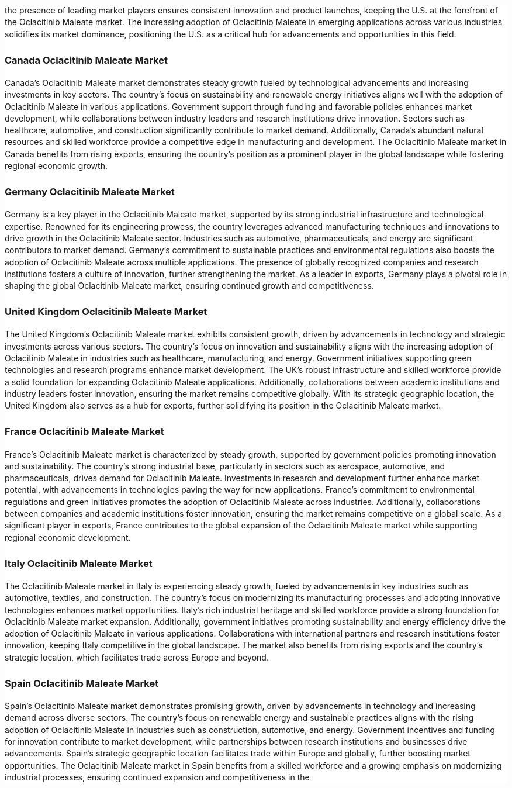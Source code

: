 the presence of leading market players ensures consistent innovation and product launches, keeping the U.S. at the forefront of the Oclacitinib Maleate market. The increasing adoption of Oclacitinib Maleate in emerging applications across various industries solidifies its market dominance, positioning the U.S. as a critical hub for advancements and opportunities in this field.</p><h3>Canada Oclacitinib Maleate Market</h3><p>Canada&rsquo;s Oclacitinib Maleate market demonstrates steady growth fueled by technological advancements and increasing investments in key sectors. The country&rsquo;s focus on sustainability and renewable energy initiatives aligns well with the adoption of Oclacitinib Maleate in various applications. Government support through funding and favorable policies enhances market development, while collaborations between industry leaders and research institutions drive innovation. Sectors such as healthcare, automotive, and construction significantly contribute to market demand. Additionally, Canada&rsquo;s abundant natural resources and skilled workforce provide a competitive edge in manufacturing and development. The Oclacitinib Maleate market in Canada benefits from rising exports, ensuring the country&rsquo;s position as a prominent player in the global landscape while fostering regional economic growth.</p><h3>Germany Oclacitinib Maleate Market</h3><p>Germany is a key player in the Oclacitinib Maleate market, supported by its strong industrial infrastructure and technological expertise. Renowned for its engineering prowess, the country leverages advanced manufacturing techniques and innovations to drive growth in the Oclacitinib Maleate sector. Industries such as automotive, pharmaceuticals, and energy are significant contributors to market demand. Germany&rsquo;s commitment to sustainable practices and environmental regulations also boosts the adoption of Oclacitinib Maleate across multiple applications. The presence of globally recognized companies and research institutions fosters a culture of innovation, further strengthening the market. As a leader in exports, Germany plays a pivotal role in shaping the global Oclacitinib Maleate market, ensuring continued growth and competitiveness.</p><h3>United Kingdom Oclacitinib Maleate Market</h3><p>The United Kingdom&rsquo;s Oclacitinib Maleate market exhibits consistent growth, driven by advancements in technology and strategic investments across various sectors. The country&rsquo;s focus on innovation and sustainability aligns with the increasing adoption of Oclacitinib Maleate in industries such as healthcare, manufacturing, and energy. Government initiatives supporting green technologies and research programs enhance market development. The UK&rsquo;s robust infrastructure and skilled workforce provide a solid foundation for expanding Oclacitinib Maleate applications. Additionally, collaborations between academic institutions and industry leaders foster innovation, ensuring the market remains competitive globally. With its strategic geographic location, the United Kingdom also serves as a hub for exports, further solidifying its position in the Oclacitinib Maleate market.</p><h3>France Oclacitinib Maleate Market</h3><p>France&rsquo;s Oclacitinib Maleate market is characterized by steady growth, supported by government policies promoting innovation and sustainability. The country&rsquo;s strong industrial base, particularly in sectors such as aerospace, automotive, and pharmaceuticals, drives demand for Oclacitinib Maleate. Investments in research and development further enhance market potential, with advancements in technologies paving the way for new applications. France&rsquo;s commitment to environmental regulations and green initiatives promotes the adoption of Oclacitinib Maleate across industries. Additionally, collaborations between companies and academic institutions foster innovation, ensuring the market remains competitive on a global scale. As a significant player in exports, France contributes to the global expansion of the Oclacitinib Maleate market while supporting regional economic development.</p><h3>Italy Oclacitinib Maleate Market</h3><p>The Oclacitinib Maleate market in Italy is experiencing steady growth, fueled by advancements in key industries such as automotive, textiles, and construction. The country&rsquo;s focus on modernizing its manufacturing processes and adopting innovative technologies enhances market opportunities. Italy&rsquo;s rich industrial heritage and skilled workforce provide a strong foundation for Oclacitinib Maleate market expansion. Additionally, government initiatives promoting sustainability and energy efficiency drive the adoption of Oclacitinib Maleate in various applications. Collaborations with international partners and research institutions foster innovation, keeping Italy competitive in the global landscape. The market also benefits from rising exports and the country&rsquo;s strategic location, which facilitates trade across Europe and beyond.</p><h3>Spain Oclacitinib Maleate Market</h3><p>Spain&rsquo;s Oclacitinib Maleate market demonstrates promising growth, driven by advancements in technology and increasing demand across diverse sectors. The country&rsquo;s focus on renewable energy and sustainable practices aligns with the rising adoption of Oclacitinib Maleate in industries such as construction, automotive, and energy. Government incentives and funding for innovation contribute to market development, while partnerships between research institutions and businesses drive advancements. Spain&rsquo;s strategic geographic location facilitates trade within Europe and globally, further boosting market opportunities. The Oclacitinib Maleate market in Spain benefits from a skilled workforce and a growing emphasis on modernizing industrial processes, ensuring continued expansion and competitiveness in the